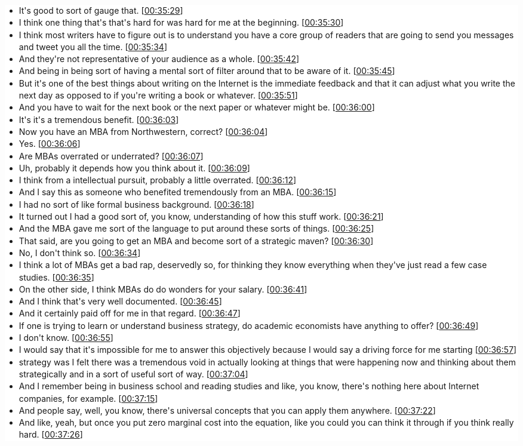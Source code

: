 *  It's good to sort of gauge that. [[00:35:29](https://www.youtube.com/watch?v=MLusKST5XX8&t=2129.52s)]
*  I think one thing that's that's hard for was hard for me at the beginning. [[00:35:30](https://www.youtube.com/watch?v=MLusKST5XX8&t=2130.96s)]
*  I think most writers have to figure out is to understand you have a core group of readers that are going to send you messages and tweet you all the time. [[00:35:34](https://www.youtube.com/watch?v=MLusKST5XX8&t=2134.16s)]
*  And they're not representative of your audience as a whole. [[00:35:42](https://www.youtube.com/watch?v=MLusKST5XX8&t=2142.72s)]
*  And being in being sort of having a mental sort of filter around that to be aware of it. [[00:35:45](https://www.youtube.com/watch?v=MLusKST5XX8&t=2145.44s)]
*  But it's one of the best things about writing on the Internet is the immediate feedback and that it can adjust what you write the next day as opposed to if you're writing a book or whatever. [[00:35:51](https://www.youtube.com/watch?v=MLusKST5XX8&t=2151.04s)]
*  And you have to wait for the next book or the next paper or whatever might be. [[00:36:00](https://www.youtube.com/watch?v=MLusKST5XX8&t=2160.7200000000003s)]
*  It's it's a tremendous benefit. [[00:36:03](https://www.youtube.com/watch?v=MLusKST5XX8&t=2163.2000000000003s)]
*  Now you have an MBA from Northwestern, correct? [[00:36:04](https://www.youtube.com/watch?v=MLusKST5XX8&t=2164.6400000000003s)]
*  Yes. [[00:36:06](https://www.youtube.com/watch?v=MLusKST5XX8&t=2166.88s)]
*  Are MBAs overrated or underrated? [[00:36:07](https://www.youtube.com/watch?v=MLusKST5XX8&t=2167.28s)]
*  Uh, probably it depends how you think about it. [[00:36:09](https://www.youtube.com/watch?v=MLusKST5XX8&t=2169.8399999999997s)]
*  I think from a intellectual pursuit, probably a little overrated. [[00:36:12](https://www.youtube.com/watch?v=MLusKST5XX8&t=2172.08s)]
*  And I say this as someone who benefited tremendously from an MBA. [[00:36:15](https://www.youtube.com/watch?v=MLusKST5XX8&t=2175.12s)]
*  I had no sort of like formal business background. [[00:36:18](https://www.youtube.com/watch?v=MLusKST5XX8&t=2178.3199999999997s)]
*  It turned out I had a good sort of, you know, understanding of how this stuff work. [[00:36:21](https://www.youtube.com/watch?v=MLusKST5XX8&t=2181.4399999999996s)]
*  And the MBA gave me sort of the language to put around these sorts of things. [[00:36:25](https://www.youtube.com/watch?v=MLusKST5XX8&t=2185.4399999999996s)]
*  That said, are you going to get an MBA and become sort of a strategic maven? [[00:36:30](https://www.youtube.com/watch?v=MLusKST5XX8&t=2190.48s)]
*  No, I don't think so. [[00:36:34](https://www.youtube.com/watch?v=MLusKST5XX8&t=2194.16s)]
*  I think a lot of MBAs get a bad rap, deservedly so, for thinking they know everything when they've just read a few case studies. [[00:36:35](https://www.youtube.com/watch?v=MLusKST5XX8&t=2195.2799999999997s)]
*  On the other side, I think MBAs do do wonders for your salary. [[00:36:41](https://www.youtube.com/watch?v=MLusKST5XX8&t=2201.84s)]
*  And I think that's very well documented. [[00:36:45](https://www.youtube.com/watch?v=MLusKST5XX8&t=2205.6s)]
*  And it certainly paid off for me in that regard. [[00:36:47](https://www.youtube.com/watch?v=MLusKST5XX8&t=2207.2799999999997s)]
*  If one is trying to learn or understand business strategy, do academic economists have anything to offer? [[00:36:49](https://www.youtube.com/watch?v=MLusKST5XX8&t=2209.44s)]
*  I don't know. [[00:36:55](https://www.youtube.com/watch?v=MLusKST5XX8&t=2215.36s)]
*  I would say that it's impossible for me to answer this objectively because I would say a driving force for me starting [[00:36:57](https://www.youtube.com/watch?v=MLusKST5XX8&t=2217.68s)]
*  strategy was I felt there was a tremendous void in actually looking at things that were happening now and thinking about them strategically and in a sort of useful sort of way. [[00:37:04](https://www.youtube.com/watch?v=MLusKST5XX8&t=2224.56s)]
*  And I remember being in business school and reading studies and like, you know, there's nothing here about Internet companies, for example. [[00:37:15](https://www.youtube.com/watch?v=MLusKST5XX8&t=2235.84s)]
*  And people say, well, you know, there's universal concepts that you can apply them anywhere. [[00:37:22](https://www.youtube.com/watch?v=MLusKST5XX8&t=2242.16s)]
*  And like, yeah, but once you put zero marginal cost into the equation, like you could you can think it through if you think really hard. [[00:37:26](https://www.youtube.com/watch?v=MLusKST5XX8&t=2246.16s)]